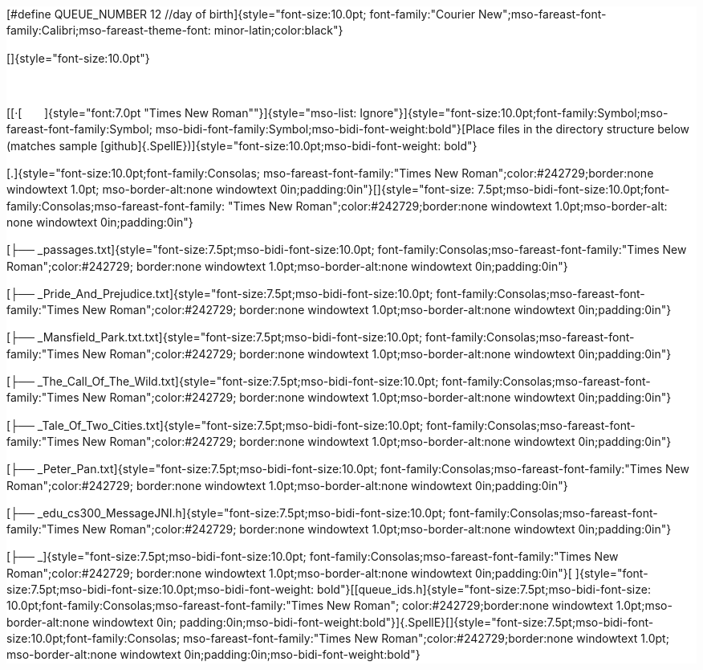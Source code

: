 [\#define QUEUE\_NUMBER 12 //day of birth]{style="font-size:10.0pt;
font-family:\"Courier New\";mso-fareast-font-family:Calibri;mso-fareast-theme-font:
minor-latin;color:black"}

[]{style="font-size:10.0pt"}

 

[[·[       ]{style="font:7.0pt \"Times New Roman\""}]{style="mso-list:
Ignore"}]{style="font-size:10.0pt;font-family:Symbol;mso-fareast-font-family:Symbol;
mso-bidi-font-family:Symbol;mso-bidi-font-weight:bold"}[Place files in
the directory structure below (matches sample
[github]{.SpellE})]{style="font-size:10.0pt;mso-bidi-font-weight:
bold"}

[.]{style="font-size:10.0pt;font-family:Consolas;
mso-fareast-font-family:\"Times New Roman\";color:#242729;border:none windowtext 1.0pt;
mso-border-alt:none windowtext 0in;padding:0in"}[]{style="font-size:
7.5pt;mso-bidi-font-size:10.0pt;font-family:Consolas;mso-fareast-font-family:
\"Times New Roman\";color:#242729;border:none windowtext 1.0pt;mso-border-alt:
none windowtext 0in;padding:0in"}

[├── \_passages.txt]{style="font-size:7.5pt;mso-bidi-font-size:10.0pt;
font-family:Consolas;mso-fareast-font-family:\"Times New Roman\";color:#242729;
border:none windowtext 1.0pt;mso-border-alt:none windowtext 0in;padding:0in"}

[├──
\_Pride\_And\_Prejudice.txt]{style="font-size:7.5pt;mso-bidi-font-size:10.0pt;
font-family:Consolas;mso-fareast-font-family:\"Times New Roman\";color:#242729;
border:none windowtext 1.0pt;mso-border-alt:none windowtext 0in;padding:0in"}

[├──
\_Mansfield\_Park.txt.txt]{style="font-size:7.5pt;mso-bidi-font-size:10.0pt;
font-family:Consolas;mso-fareast-font-family:\"Times New Roman\";color:#242729;
border:none windowtext 1.0pt;mso-border-alt:none windowtext 0in;padding:0in"}

[├──
\_The\_Call\_Of\_The\_Wild.txt]{style="font-size:7.5pt;mso-bidi-font-size:10.0pt;
font-family:Consolas;mso-fareast-font-family:\"Times New Roman\";color:#242729;
border:none windowtext 1.0pt;mso-border-alt:none windowtext 0in;padding:0in"}

[├──
\_Tale\_Of\_Two\_Cities.txt]{style="font-size:7.5pt;mso-bidi-font-size:10.0pt;
font-family:Consolas;mso-fareast-font-family:\"Times New Roman\";color:#242729;
border:none windowtext 1.0pt;mso-border-alt:none windowtext 0in;padding:0in"}

[├── \_Peter\_Pan.txt]{style="font-size:7.5pt;mso-bidi-font-size:10.0pt;
font-family:Consolas;mso-fareast-font-family:\"Times New Roman\";color:#242729;
border:none windowtext 1.0pt;mso-border-alt:none windowtext 0in;padding:0in"}

[├──
\_edu\_cs300\_MessageJNI.h]{style="font-size:7.5pt;mso-bidi-font-size:10.0pt;
font-family:Consolas;mso-fareast-font-family:\"Times New Roman\";color:#242729;
border:none windowtext 1.0pt;mso-border-alt:none windowtext 0in;padding:0in"}

[├── \_]{style="font-size:7.5pt;mso-bidi-font-size:10.0pt;
font-family:Consolas;mso-fareast-font-family:\"Times New Roman\";color:#242729;
border:none windowtext 1.0pt;mso-border-alt:none windowtext 0in;padding:0in"}[
]{style="font-size:7.5pt;mso-bidi-font-size:10.0pt;mso-bidi-font-weight:
bold"}[[queue\_ids.h]{style="font-size:7.5pt;mso-bidi-font-size:
10.0pt;font-family:Consolas;mso-fareast-font-family:\"Times New Roman\";
color:#242729;border:none windowtext 1.0pt;mso-border-alt:none windowtext 0in;
padding:0in;mso-bidi-font-weight:bold"}]{.SpellE}[]{style="font-size:7.5pt;mso-bidi-font-size:10.0pt;font-family:Consolas;
mso-fareast-font-family:\"Times New Roman\";color:#242729;border:none windowtext 1.0pt;
mso-border-alt:none windowtext 0in;padding:0in;mso-bidi-font-weight:bold"}
